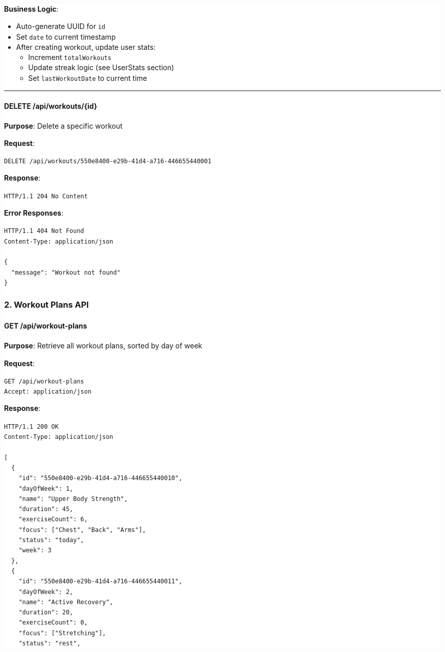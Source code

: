 **Business Logic**: 
- Auto-generate UUID for `id`
- Set `date` to current timestamp
- After creating workout, update user stats:
  - Increment `totalWorkouts`
  - Update streak logic (see UserStats section)
  - Set `lastWorkoutDate` to current time

---

#### DELETE /api/workouts/{id}
**Purpose**: Delete a specific workout

**Request**:
```http
DELETE /api/workouts/550e8400-e29b-41d4-a716-446655440001
```

**Response**:
```http
HTTP/1.1 204 No Content
```

**Error Responses**:
```http
HTTP/1.1 404 Not Found
Content-Type: application/json

{
  "message": "Workout not found"
}
```

### 2. Workout Plans API

#### GET /api/workout-plans
**Purpose**: Retrieve all workout plans, sorted by day of week

**Request**:
```http
GET /api/workout-plans
Accept: application/json
```

**Response**:
```http
HTTP/1.1 200 OK
Content-Type: application/json

[
  {
    "id": "550e8400-e29b-41d4-a716-446655440010",
    "dayOfWeek": 1,
    "name": "Upper Body Strength",
    "duration": 45,
    "exerciseCount": 6,
    "focus": ["Chest", "Back", "Arms"],
    "status": "today",
    "week": 3
  },
  {
    "id": "550e8400-e29b-41d4-a716-446655440011",
    "dayOfWeek": 2,
    "name": "Active Recovery",
    "duration": 20,
    "exerciseCount": 0,
    "focus": ["Stretching"],
    "status": "rest",
```